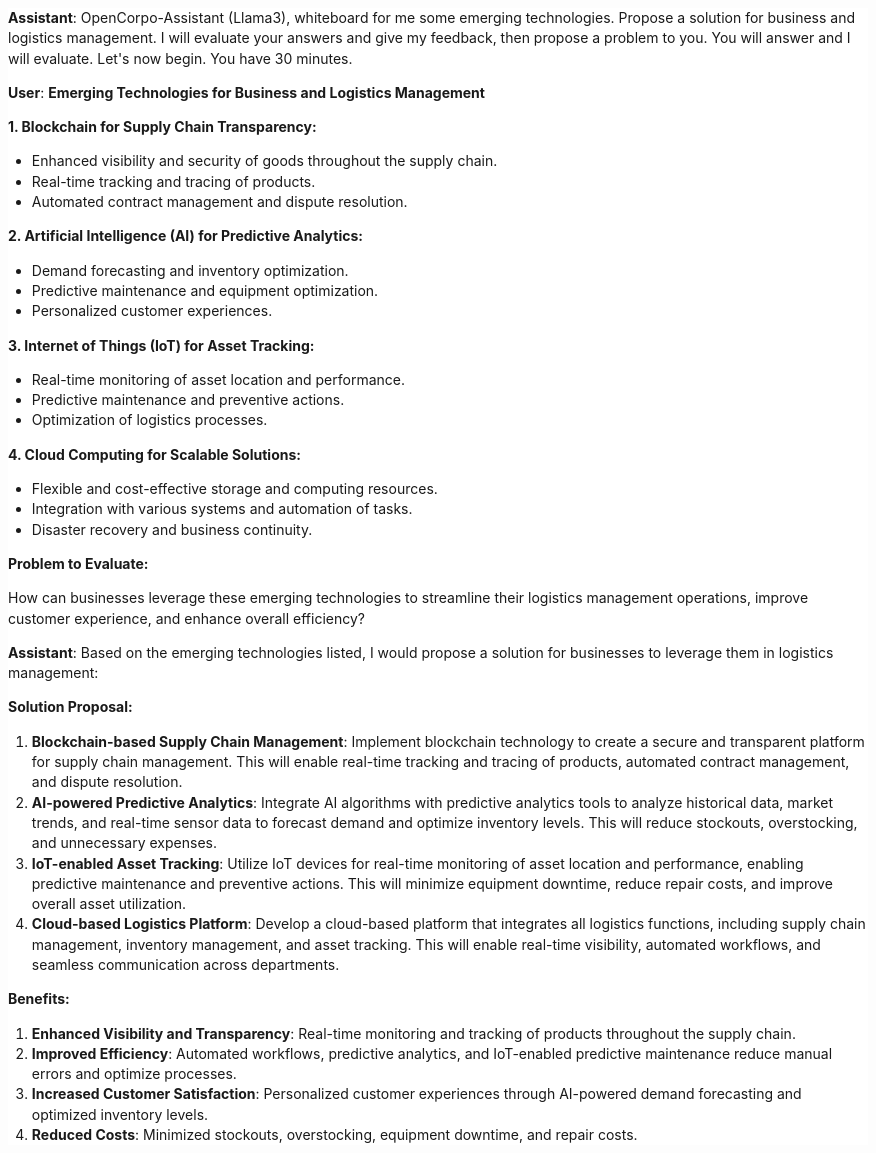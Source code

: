 **Assistant**: OpenCorpo-Assistant (Llama3), whiteboard for me some emerging technologies. Propose a solution for business and logistics management. I will evaluate your answers and give my feedback, then propose a problem to you. You will answer and I will evaluate. Let's now begin. You have 30 minutes.

**User**: **Emerging Technologies for Business and Logistics Management**

**1. Blockchain for Supply Chain Transparency:**

* Enhanced visibility and security of goods throughout the supply chain.
* Real-time tracking and tracing of products.
* Automated contract management and dispute resolution.

**2. Artificial Intelligence (AI) for Predictive Analytics:**

* Demand forecasting and inventory optimization.
* Predictive maintenance and equipment optimization.
* Personalized customer experiences.

**3. Internet of Things (IoT) for Asset Tracking:**

* Real-time monitoring of asset location and performance.
* Predictive maintenance and preventive actions.
* Optimization of logistics processes.

**4. Cloud Computing for Scalable Solutions:**

* Flexible and cost-effective storage and computing resources.
* Integration with various systems and automation of tasks.
* Disaster recovery and business continuity.

**Problem to Evaluate:**

How can businesses leverage these emerging technologies to streamline their logistics management operations, improve customer experience, and enhance overall efficiency?

**Assistant**: Based on the emerging technologies listed, I would propose a solution for businesses to leverage them in logistics management:

**Solution Proposal:**

1. **Blockchain-based Supply Chain Management**: Implement blockchain technology to create a secure and transparent platform for supply chain management. This will enable real-time tracking and tracing of products, automated contract management, and dispute resolution.
2. **AI-powered Predictive Analytics**: Integrate AI algorithms with predictive analytics tools to analyze historical data, market trends, and real-time sensor data to forecast demand and optimize inventory levels. This will reduce stockouts, overstocking, and unnecessary expenses.
3. **IoT-enabled Asset Tracking**: Utilize IoT devices for real-time monitoring of asset location and performance, enabling predictive maintenance and preventive actions. This will minimize equipment downtime, reduce repair costs, and improve overall asset utilization.
4. **Cloud-based Logistics Platform**: Develop a cloud-based platform that integrates all logistics functions, including supply chain management, inventory management, and asset tracking. This will enable real-time visibility, automated workflows, and seamless communication across departments.

**Benefits:**

1. **Enhanced Visibility and Transparency**: Real-time monitoring and tracking of products throughout the supply chain.
2. **Improved Efficiency**: Automated workflows, predictive analytics, and IoT-enabled predictive maintenance reduce manual errors and optimize processes.
3. **Increased Customer Satisfaction**: Personalized customer experiences through AI-powered demand forecasting and optimized inventory levels.
4. **Reduced Costs**: Minimized stockouts, overstocking, equipment downtime, and repair costs.
